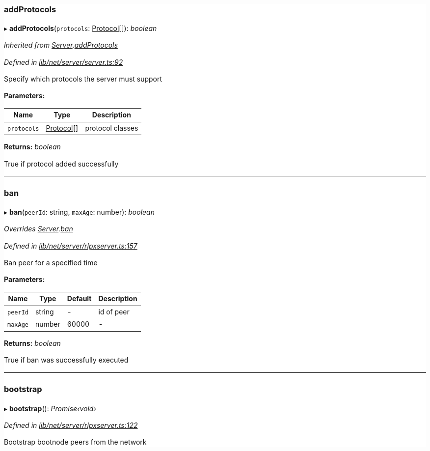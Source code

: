 ### addProtocols

▸ **addProtocols**(`protocols`: [Protocol](_net_protocol_protocol_.protocol.md)[]): _boolean_

_Inherited from [Server](_net_server_server_.server.md).[addProtocols](_net_server_server_.server.md#addprotocols)_

_Defined in [lib/net/server/server.ts:92](https://github.com/ethereumjs/ethereumjs-client/blob/master/lib/net/server/server.ts#L92)_

Specify which protocols the server must support

**Parameters:**

| Name        | Type                                              | Description      |
| ----------- | ------------------------------------------------- | ---------------- |
| `protocols` | [Protocol](_net_protocol_protocol_.protocol.md)[] | protocol classes |

**Returns:** _boolean_

True if protocol added successfully

---

### ban

▸ **ban**(`peerId`: string, `maxAge`: number): _boolean_

_Overrides [Server](_net_server_server_.server.md).[ban](_net_server_server_.server.md#protected-ban)_

_Defined in [lib/net/server/rlpxserver.ts:157](https://github.com/ethereumjs/ethereumjs-client/blob/master/lib/net/server/rlpxserver.ts#L157)_

Ban peer for a specified time

**Parameters:**

| Name     | Type   | Default | Description |
| -------- | ------ | ------- | ----------- |
| `peerId` | string | -       | id of peer  |
| `maxAge` | number | 60000   | -           |

**Returns:** _boolean_

True if ban was successfully executed

---

### bootstrap

▸ **bootstrap**(): _Promise‹void›_

_Defined in [lib/net/server/rlpxserver.ts:122](https://github.com/ethereumjs/ethereumjs-client/blob/master/lib/net/server/rlpxserver.ts#L122)_

Bootstrap bootnode peers from the network
